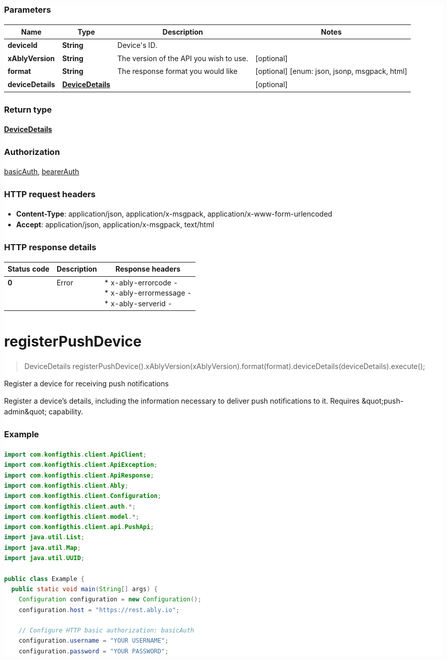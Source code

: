 
### Parameters

| Name | Type | Description  | Notes |
|------------- | ------------- | ------------- | -------------|
| **deviceId** | **String**| Device&#39;s ID. | |
| **xAblyVersion** | **String**| The version of the API you wish to use. | [optional] |
| **format** | **String**| The response format you would like | [optional] [enum: json, jsonp, msgpack, html] |
| **deviceDetails** | [**DeviceDetails**](DeviceDetails.md)|  | [optional] |

### Return type

[**DeviceDetails**](DeviceDetails.md)

### Authorization

[basicAuth](../README.md#basicAuth), [bearerAuth](../README.md#bearerAuth)

### HTTP request headers

 - **Content-Type**: application/json, application/x-msgpack, application/x-www-form-urlencoded
 - **Accept**: application/json, application/x-msgpack, text/html

### HTTP response details
| Status code | Description | Response headers |
|-------------|-------------|------------------|
| **0** | Error |  * x-ably-errorcode -  <br>  * x-ably-errormessage -  <br>  * x-ably-serverid -  <br>  |

<a name="registerPushDevice"></a>
# **registerPushDevice**
> DeviceDetails registerPushDevice().xAblyVersion(xAblyVersion).format(format).deviceDetails(deviceDetails).execute();

Register a device for receiving push notifications

Register a device’s details, including the information necessary to deliver push notifications to it. Requires \&quot;push-admin\&quot; capability.

### Example
```java
import com.konfigthis.client.ApiClient;
import com.konfigthis.client.ApiException;
import com.konfigthis.client.ApiResponse;
import com.konfigthis.client.Ably;
import com.konfigthis.client.Configuration;
import com.konfigthis.client.auth.*;
import com.konfigthis.client.model.*;
import com.konfigthis.client.api.PushApi;
import java.util.List;
import java.util.Map;
import java.util.UUID;

public class Example {
  public static void main(String[] args) {
    Configuration configuration = new Configuration();
    configuration.host = "https://rest.ably.io";
    
    // Configure HTTP basic authorization: basicAuth
    configuration.username = "YOUR USERNAME";
    configuration.password = "YOUR PASSWORD";
```